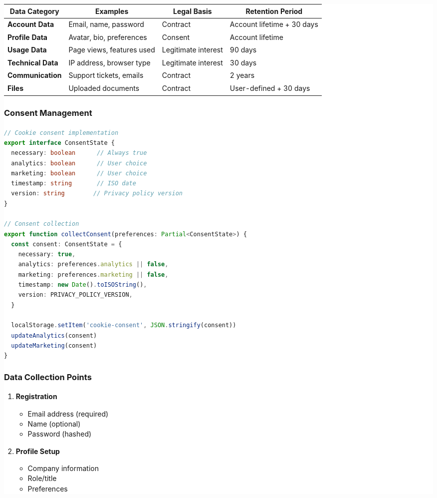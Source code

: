 | Data Category | Examples | Legal Basis | Retention Period |
|---------------|----------|-------------|------------------|
| **Account Data** | Email, name, password | Contract | Account lifetime + 30 days |
| **Profile Data** | Avatar, bio, preferences | Consent | Account lifetime |
| **Usage Data** | Page views, features used | Legitimate interest | 90 days |
| **Technical Data** | IP address, browser type | Legitimate interest | 30 days |
| **Communication** | Support tickets, emails | Contract | 2 years |
| **Files** | Uploaded documents | Contract | User-defined + 30 days |

### Consent Management

```typescript
// Cookie consent implementation
export interface ConsentState {
  necessary: boolean      // Always true
  analytics: boolean      // User choice
  marketing: boolean      // User choice
  timestamp: string       // ISO date
  version: string        // Privacy policy version
}

// Consent collection
export function collectConsent(preferences: Partial<ConsentState>) {
  const consent: ConsentState = {
    necessary: true,
    analytics: preferences.analytics || false,
    marketing: preferences.marketing || false,
    timestamp: new Date().toISOString(),
    version: PRIVACY_POLICY_VERSION,
  }
  
  localStorage.setItem('cookie-consent', JSON.stringify(consent))
  updateAnalytics(consent)
  updateMarketing(consent)
}
```

### Data Collection Points

1. **Registration**
   - Email address (required)
   - Name (optional)
   - Password (hashed)

2. **Profile Setup**
   - Company information
   - Role/title
   - Preferences
